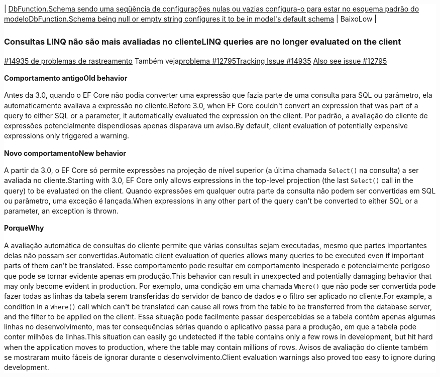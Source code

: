 | [<span data-ttu-id="0e6df-216">DbFunction.Schema sendo uma seqüência de configurações nulas ou vazias configura-o para estar no esquema padrão do modelo</span><span class="sxs-lookup"><span data-stu-id="0e6df-216">DbFunction.Schema being null or empty string configures it to be in model's default schema</span></span>](#udf-empty-string) | <span data-ttu-id="0e6df-217">Baixo</span><span class="sxs-lookup"><span data-stu-id="0e6df-217">Low</span></span>      |

### <a name="linq-queries-are-no-longer-evaluated-on-the-client"></a><span data-ttu-id="0e6df-218">Consultas LINQ não são mais avaliadas no cliente</span><span class="sxs-lookup"><span data-stu-id="0e6df-218">LINQ queries are no longer evaluated on the client</span></span>

<span data-ttu-id="0e6df-219">[#14935 de problemas de rastreamento](https://github.com/aspnet/EntityFrameworkCore/issues/14935)
Também veja[problema #12795](https://github.com/aspnet/EntityFrameworkCore/issues/12795)</span><span class="sxs-lookup"><span data-stu-id="0e6df-219">[Tracking Issue #14935](https://github.com/aspnet/EntityFrameworkCore/issues/14935)
[Also see issue #12795](https://github.com/aspnet/EntityFrameworkCore/issues/12795)</span></span>

<span data-ttu-id="0e6df-220">**Comportamento antigo**</span><span class="sxs-lookup"><span data-stu-id="0e6df-220">**Old behavior**</span></span>

<span data-ttu-id="0e6df-221">Antes da 3.0, quando o EF Core não podia converter uma expressão que fazia parte de uma consulta para SQL ou parâmetro, ela automaticamente avaliava a expressão no cliente.</span><span class="sxs-lookup"><span data-stu-id="0e6df-221">Before 3.0, when EF Core couldn't convert an expression that was part of a query to either SQL or a parameter, it automatically evaluated the expression on the client.</span></span>
<span data-ttu-id="0e6df-222">Por padrão, a avaliação do cliente de expressões potencialmente dispendiosas apenas disparava um aviso.</span><span class="sxs-lookup"><span data-stu-id="0e6df-222">By default, client evaluation of potentially expensive expressions only triggered a warning.</span></span>

<span data-ttu-id="0e6df-223">**Novo comportamento**</span><span class="sxs-lookup"><span data-stu-id="0e6df-223">**New behavior**</span></span>

<span data-ttu-id="0e6df-224">A partir da 3.0, o EF Core só permite expressões na projeção de nível superior (a última chamada `Select()` na consulta) a ser avaliada no cliente.</span><span class="sxs-lookup"><span data-stu-id="0e6df-224">Starting with 3.0, EF Core only allows expressions in the top-level projection (the last `Select()` call in the query) to be evaluated on the client.</span></span>
<span data-ttu-id="0e6df-225">Quando expressões em qualquer outra parte da consulta não podem ser convertidas em SQL ou parâmetro, uma exceção é lançada.</span><span class="sxs-lookup"><span data-stu-id="0e6df-225">When expressions in any other part of the query can't be converted to either SQL or a parameter, an exception is thrown.</span></span>

<span data-ttu-id="0e6df-226">**Porque**</span><span class="sxs-lookup"><span data-stu-id="0e6df-226">**Why**</span></span>

<span data-ttu-id="0e6df-227">A avaliação automática de consultas do cliente permite que várias consultas sejam executadas, mesmo que partes importantes delas não possam ser convertidas.</span><span class="sxs-lookup"><span data-stu-id="0e6df-227">Automatic client evaluation of queries allows many queries to be executed even if important parts of them can't be translated.</span></span>
<span data-ttu-id="0e6df-228">Esse comportamento pode resultar em comportamento inesperado e potencialmente perigoso que pode se tornar evidente apenas em produção.</span><span class="sxs-lookup"><span data-stu-id="0e6df-228">This behavior can result in unexpected and potentially damaging behavior that may only become evident in production.</span></span>
<span data-ttu-id="0e6df-229">Por exemplo, uma condição em uma chamada `Where()` que não pode ser convertida pode fazer todas as linhas da tabela serem transferidas do servidor de banco de dados e o filtro ser aplicado no cliente.</span><span class="sxs-lookup"><span data-stu-id="0e6df-229">For example, a condition in a `Where()` call which can't be translated can cause all rows from the table to be transferred from the database server, and the filter to be applied on the client.</span></span>
<span data-ttu-id="0e6df-230">Essa situação pode facilmente passar despercebidas se a tabela contém apenas algumas linhas no desenvolvimento, mas ter consequências sérias quando o aplicativo passa para a produção, em que a tabela pode conter milhões de linhas.</span><span class="sxs-lookup"><span data-stu-id="0e6df-230">This situation can easily go undetected if the table contains only a few rows in development, but hit hard when the application moves to production, where the table may contain millions of rows.</span></span>
<span data-ttu-id="0e6df-231">Avisos de avaliação do cliente também se mostraram muito fáceis de ignorar durante o desenvolvimento.</span><span class="sxs-lookup"><span data-stu-id="0e6df-231">Client evaluation warnings also proved too easy to ignore during development.</span></span>